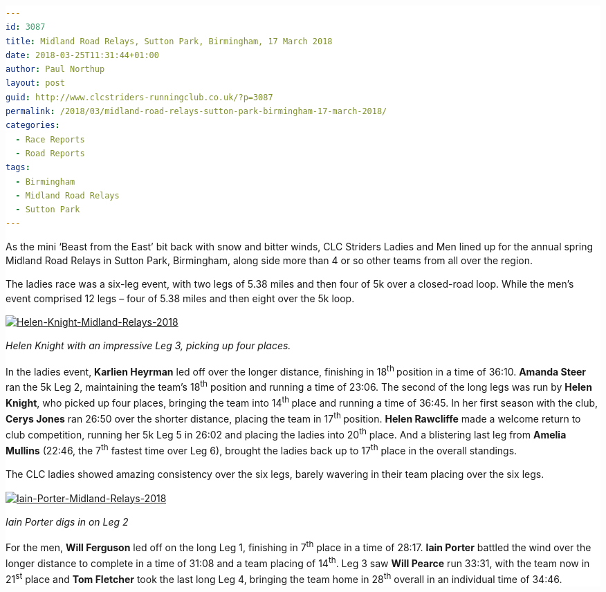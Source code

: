 ```yaml
---
id: 3087
title: Midland Road Relays, Sutton Park, Birmingham, 17 March 2018
date: 2018-03-25T11:31:44+01:00
author: Paul Northup
layout: post
guid: http://www.clcstriders-runningclub.co.uk/?p=3087
permalink: /2018/03/midland-road-relays-sutton-park-birmingham-17-march-2018/
categories:
  - Race Reports
  - Road Reports
tags:
  - Birmingham
  - Midland Road Relays
  - Sutton Park
---
```

As the mini ‘Beast from the East’ bit back with snow and bitter winds, CLC Striders Ladies and Men lined up for the annual spring Midland Road Relays in Sutton Park, Birmingham, along side more than 4 or so other teams from all over the region.

The ladies race was a six-leg event, with two legs of 5.38 miles and then four of 5k over a closed-road loop. While the men’s event comprised 12 legs – four of 5.38 miles and then eight over the 5k loop.

[<img class="alignnone wp-image-3089" src="http://www.clcstriders-runningclub.co.uk/wplive/wp-content/uploads/2018/03/Helen-Knight-Midland-Relays-2018.jpg" alt="Helen-Knight-Midland-Relays-2018" width="800" height="1196" srcset="http://www.clcstriders-runningclub.co.uk/wplive/wp-content/uploads/2018/03/Helen-Knight-Midland-Relays-2018.jpg 642w, http://www.clcstriders-runningclub.co.uk/wplive/wp-content/uploads/2018/03/Helen-Knight-Midland-Relays-2018-201x300.jpg 201w" sizes="(max-width: 800px) 100vw, 800px" />](http://www.clcstriders-runningclub.co.uk/wplive/wp-content/uploads/2018/03/Helen-Knight-Midland-Relays-2018.jpg)

<p style="text-align: left;">
  <em>Helen Knight with an impressive Leg 3, picking up four places.</em>
</p>

In the ladies event, **Karlien Heyrman** led off over the longer distance, finishing in 18<sup>th </sup>position in a time of 36:10. **Amanda Steer** ran the 5k Leg 2, maintaining the team’s 18<sup>th</sup> position and running a time of 23:06. The second of the long legs was run by **Helen Knight**, who picked up four places, bringing the team into 14<sup>th </sup>place and running a time of 36:45. In her first season with the club, **Cerys Jones** ran 26:50 over the shorter distance, placing the team in 17<sup>th </sup>position. **Helen Rawcliffe** made a welcome return to club competition, running her 5k Leg 5 in 26:02 and placing the ladies into 20<sup>th</sup> place. And a blistering last leg from **Amelia Mullins** (22:46, the 7<sup>th</sup> fastest time over Leg 6), brought the ladies back up to 17<sup>th</sup> place in the overall standings.

The CLC ladies showed amazing consistency over the six legs, barely wavering in their team placing over the six legs.

[<img class="alignnone wp-image-3090" src="http://www.clcstriders-runningclub.co.uk/wplive/wp-content/uploads/2018/03/Iain-Porter-Midland-Relays-2018.jpg" alt="Iain-Porter-Midland-Relays-2018" width="800" height="1196" srcset="http://www.clcstriders-runningclub.co.uk/wplive/wp-content/uploads/2018/03/Iain-Porter-Midland-Relays-2018.jpg 642w, http://www.clcstriders-runningclub.co.uk/wplive/wp-content/uploads/2018/03/Iain-Porter-Midland-Relays-2018-201x300.jpg 201w" sizes="(max-width: 800px) 100vw, 800px" />](http://www.clcstriders-runningclub.co.uk/wplive/wp-content/uploads/2018/03/Iain-Porter-Midland-Relays-2018.jpg)

<p style="text-align: left;">
  <em>Iain Porter digs in on Leg 2</em>
</p>

For the men, **Will Ferguson** led off on the long Leg 1, finishing in 7<sup>th</sup> place in a time of 28:17. **Iain Porter** battled the wind over the longer distance to complete in a time of 31:08 and a team placing of 14<sup>th</sup>. Leg 3 saw **Will Pearce** run 33:31, with the team now in 21<sup>st</sup> place and **Tom Fletcher** took the last long Leg 4, bringing the team home in 28<sup>th</sup> overall in an individual time of 34:46.
